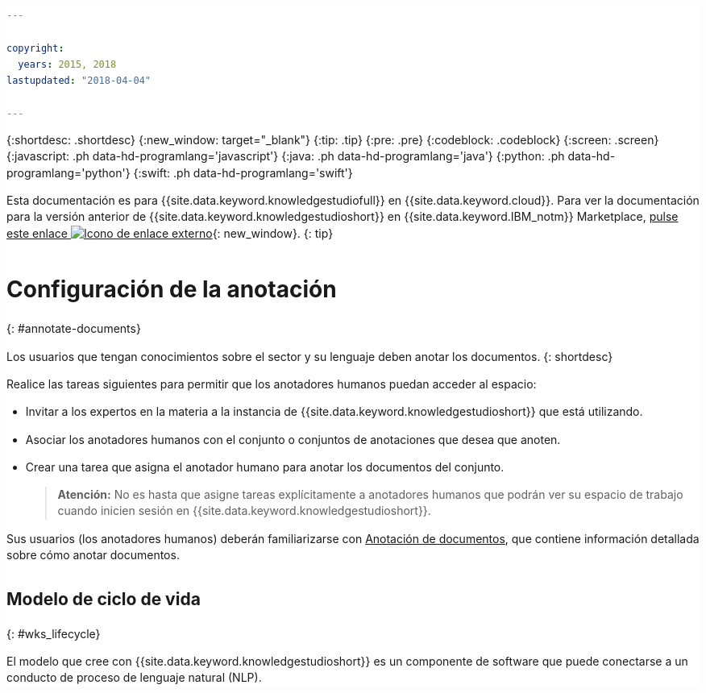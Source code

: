 ```yaml
---

copyright:
  years: 2015, 2018
lastupdated: "2018-04-04"

---
```


{:shortdesc: .shortdesc}
{:new_window: target="_blank"}
{:tip: .tip}
{:pre: .pre}
{:codeblock: .codeblock}
{:screen: .screen}
{:javascript: .ph data-hd-programlang='javascript'}
{:java: .ph data-hd-programlang='java'}
{:python: .ph data-hd-programlang='python'}
{:swift: .ph data-hd-programlang='swift'}

Esta documentación es para {{site.data.keyword.knowledgestudiofull}} en {{site.data.keyword.cloud}}. Para ver la documentación para la versión anterior de {{site.data.keyword.knowledgestudioshort}} en {{site.data.keyword.IBM_notm}} Marketplace, [pulse este enlace ![Icono de enlace externo](../../icons/launch-glyph.svg "Icono de enlace externo")](https://console.bluemix.net/docs/services/knowledge-studio/annotate-documents.html){: new_window}.
{: tip}

# Configuración de la anotación
{: #annotate-documents}

Los usuarios que tengan conocimientos sobre el sector y su lenguaje deben anotar los documentos.
{: shortdesc}

Realice las tareas siguientes para permitir que los anotadores humanos puedan acceder al espacio:

- Invitar a los expertos en la materia a la instancia de {{site.data.keyword.knowledgestudioshort}} que está utilizando.
- Asociar los anotadores humanos con el conjunto o conjuntos de anotaciones que desea que anoten.
- Crear una tarea que asigna el anotador humano para anotar los documentos del conjunto.

    > **Atención:** No es hasta que asigne tareas explícitamente a anotadores humanos que podrán ver su espacio de trabajo cuando inicien sesión en {{site.data.keyword.knowledgestudioshort}}.

Sus usuarios (los anotadores humanos) deberán familiarizarse con [Anotación de documentos](/docs/services/watson-knowledge-studio/user-guide.html), que contiene información detallada sobre cómo anotar documentos.

## Modelo de ciclo de vida
{: #wks_lifecycle}

El modelo que cree con {{site.data.keyword.knowledgestudioshort}} es un componente de software que puede conectarse a un conducto de proceso de lenguaje natural (NLP).
